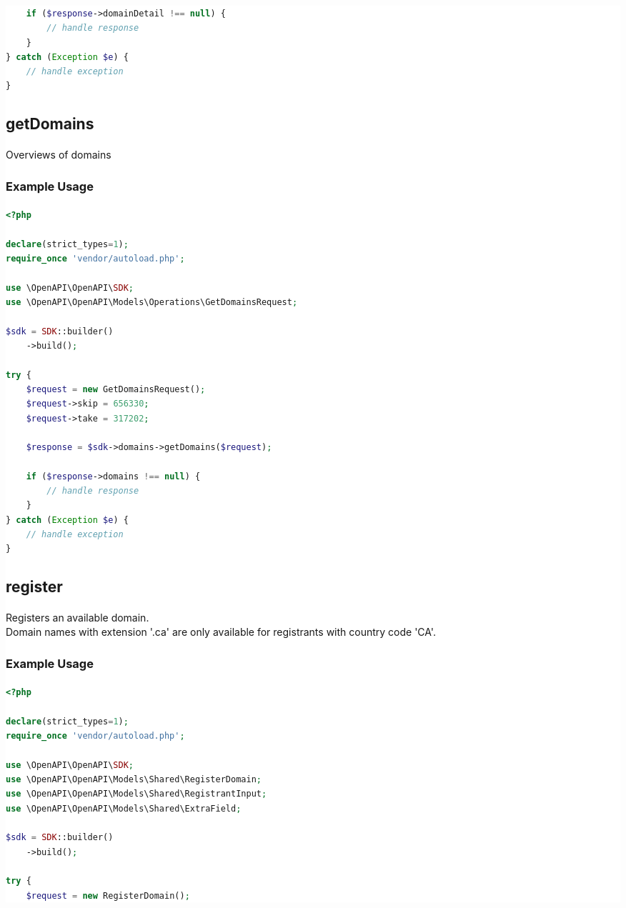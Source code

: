 ```php
    if ($response->domainDetail !== null) {
        // handle response
    }
} catch (Exception $e) {
    // handle exception
}
```

## getDomains

Overviews of domains

### Example Usage

```php
<?php

declare(strict_types=1);
require_once 'vendor/autoload.php';

use \OpenAPI\OpenAPI\SDK;
use \OpenAPI\OpenAPI\Models\Operations\GetDomainsRequest;

$sdk = SDK::builder()
    ->build();

try {
    $request = new GetDomainsRequest();
    $request->skip = 656330;
    $request->take = 317202;

    $response = $sdk->domains->getDomains($request);

    if ($response->domains !== null) {
        // handle response
    }
} catch (Exception $e) {
    // handle exception
}
```

## register

Registers an available domain.<br />Domain names with extension '.ca' are only available for registrants with country code 'CA'.

### Example Usage

```php
<?php

declare(strict_types=1);
require_once 'vendor/autoload.php';

use \OpenAPI\OpenAPI\SDK;
use \OpenAPI\OpenAPI\Models\Shared\RegisterDomain;
use \OpenAPI\OpenAPI\Models\Shared\RegistrantInput;
use \OpenAPI\OpenAPI\Models\Shared\ExtraField;

$sdk = SDK::builder()
    ->build();

try {
    $request = new RegisterDomain();
```